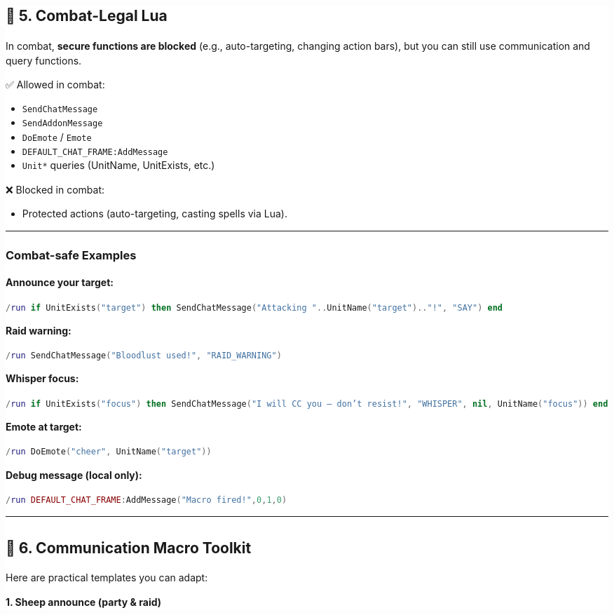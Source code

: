 
## 🔹 5. Combat-Legal Lua

In combat, **secure functions are blocked** (e.g., auto-targeting, changing action bars),
but you can still use communication and query functions.

✅ Allowed in combat:

* `SendChatMessage`
* `SendAddonMessage`
* `DoEmote` / `Emote`
* `DEFAULT_CHAT_FRAME:AddMessage`
* `Unit*` queries (UnitName, UnitExists, etc.)

❌ Blocked in combat:

* Protected actions (auto-targeting, casting spells via Lua).

---

### Combat-safe Examples

**Announce your target:**

```lua
/run if UnitExists("target") then SendChatMessage("Attacking "..UnitName("target").."!", "SAY") end
```

**Raid warning:**

```lua
/run SendChatMessage("Bloodlust used!", "RAID_WARNING")
```

**Whisper focus:**

```lua
/run if UnitExists("focus") then SendChatMessage("I will CC you — don’t resist!", "WHISPER", nil, UnitName("focus")) end
```

**Emote at target:**

```lua
/run DoEmote("cheer", UnitName("target"))
```

**Debug message (local only):**

```lua
/run DEFAULT_CHAT_FRAME:AddMessage("Macro fired!",0,1,0)
```

---

## 🔹 6. Communication Macro Toolkit

Here are practical templates you can adapt:

**1. Sheep announce (party & raid)**
